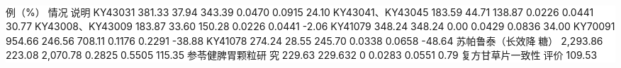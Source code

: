 例（%）
情况
说明
KY43031
381.33
37.94
343.39
0.0470
0.0915
24.10
KY43041、KY43045
183.59
44.71
138.87
0.0226
0.0441
30.77
KY43008、KY43009
183.87
33.60
150.28
0.0226
0.0441
-2.06
KY41079
348.24
348.24
0.00
0.0429
0.0836
34.00
KY70091
954.66
246.56
708.11
0.1176
0.2291
-38.88
KY41078
274.24
28.55
245.70
0.0338
0.0658
-48.64
苏帕鲁泰（长效降
糖）
2,293.86
223.08
2,070.78
0.2825
0.5505
115.35
参苓健脾胃颗粒研
究
229.63
229.632
0
0.0283
0.0551
0.79
复方甘草片一致性
评价
109.53